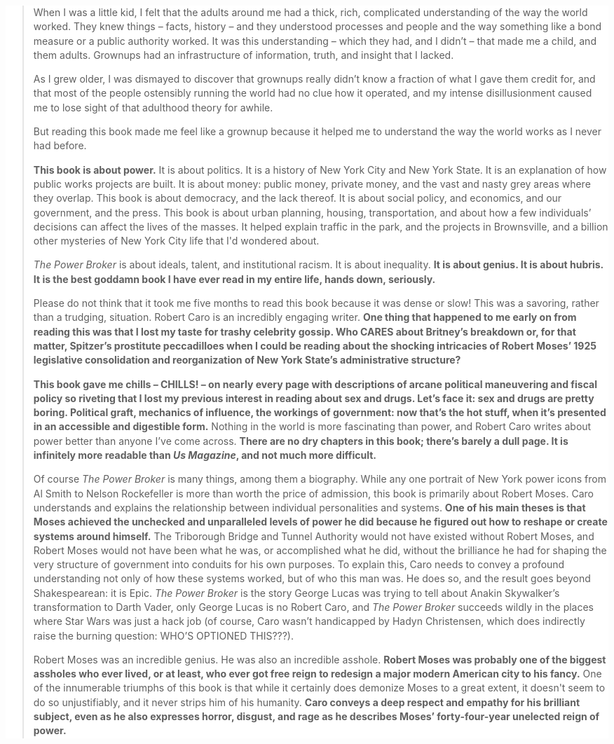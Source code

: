 > When I was a little kid, I felt that the adults around me had a thick, rich, complicated understanding of the way the world worked. They knew things – facts, history – and they understood processes and people and the way something like a bond measure or a public authority worked. It was this understanding – which they had, and I didn’t – that made me a child, and them adults. Grownups had an infrastructure of information, truth, and insight that I lacked. 
> 
> As I grew older, I was dismayed to discover that grownups really didn’t know a fraction of what I gave them credit for, and that most of the people ostensibly running the world had no clue how it operated, and my intense disillusionment caused me to lose sight of that adulthood theory for awhile.
> 
> But reading this book made me feel like a grownup because it helped me to understand the way the world works as I never had before. 
>
> **This book is about power.** It is about politics. It is a history of New York City and New York State. It is an explanation of how public works projects are built. It is about money: public money, private money, and the vast and nasty grey areas where they overlap. This book is about democracy, and the lack thereof. It is about social policy, and economics, and our government, and the press. This book is about urban planning, housing, transportation, and about how a few individuals’ decisions can affect the lives of the masses. It helped explain traffic in the park, and the projects in Brownsville, and a billion other mysteries of New York City life that I'd wondered about. 
>
> _The Power Broker_ is about ideals, talent, and institutional racism. It is about inequality. **It is about genius. It is about hubris. It is the best goddamn book I have ever read in my entire life, hands down, seriously.**
> 
> Please do not think that it took me five months to read this book because it was dense or slow! This was a savoring, rather than a trudging, situation. Robert Caro is an incredibly engaging writer. **One thing that happened to me early on from reading this was that I lost my taste for trashy celebrity gossip. Who CARES about Britney’s breakdown or, for that matter, Spitzer’s prostitute peccadilloes when I could be reading about the shocking intricacies of Robert Moses’ 1925 legislative consolidation and reorganization of New York State’s administrative structure?** 
>
> **This book gave me chills – CHILLS! – on nearly every page with descriptions of arcane political maneuvering and fiscal policy so riveting that I lost my previous interest in reading about sex and drugs. Let’s face it: sex and drugs are pretty boring. Political graft, mechanics of influence, the workings of government: now that’s the hot stuff, when it’s presented in an accessible and digestible form.** Nothing in the world is more fascinating than power, and Robert Caro writes about power better than anyone I’ve come across. **There are no dry chapters in this book; there’s barely a dull page. It is infinitely more readable than _Us Magazine_, and not much more difficult.**
> 
> Of course _The Power Broker_ is many things, among them a biography. While any one portrait of New York power icons from Al Smith to Nelson Rockefeller is more than worth the price of admission, this book is primarily about Robert Moses. Caro understands and explains the relationship between individual personalities and systems. **One of his main theses is that Moses achieved the unchecked and unparalleled levels of power he did because he figured out how to reshape or create systems around himself.** The Triborough Bridge and Tunnel Authority would not have existed without Robert Moses, and Robert Moses would not have been what he was, or accomplished what he did, without the brilliance he had for shaping the very structure of government into conduits for his own purposes. To explain this, Caro needs to convey a profound understanding not only of how these systems worked, but of who this man was. He does so, and the result goes beyond Shakespearean: it is Epic. _The Power Broker_ is the story George Lucas was trying to tell about Anakin Skywalker’s transformation to Darth Vader, only George Lucas is no Robert Caro, and _The Power Broker_ succeeds wildly in the places where Star Wars was just a hack job (of course, Caro wasn’t handicapped by Hadyn Christensen, which does indirectly raise the burning question: WHO’S OPTIONED THIS???).
> 
> Robert Moses was an incredible genius. He was also an incredible asshole. **Robert Moses was probably one of the biggest assholes who ever lived, or at least, who ever got free reign to redesign a major modern American city to his fancy.** One of the innumerable triumphs of this book is that while it certainly does demonize Moses to a great extent, it doesn't seem to do so unjustifiably, and it never strips him of his humanity. **Caro conveys a deep respect and empathy for his brilliant subject, even as he also expresses horror, disgust, and rage as he describes Moses’ forty-four-year unelected reign of power.**
> 